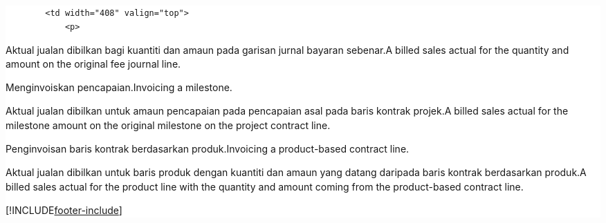             <td width="408" valign="top">
                <p>
<span data-ttu-id="4edc4-156">Aktual jualan dibilkan bagi kuantiti dan amaun pada garisan jurnal bayaran sebenar.</span><span class="sxs-lookup"><span data-stu-id="4edc4-156">A billed sales actual for the quantity and amount on the original fee journal line.</span></span>
                </p>
            </td>
        </tr>
        <tr>
            <td width="216" valign="top">
                <p>
<span data-ttu-id="4edc4-157">Menginvoiskan pencapaian.</span><span class="sxs-lookup"><span data-stu-id="4edc4-157">Invoicing a milestone.</span></span>
                </p>
            </td>
            <td width="408" valign="top">
                <p>
<span data-ttu-id="4edc4-158">Aktual jualan dibilkan untuk amaun pencapaian pada pencapaian asal pada baris kontrak projek.</span><span class="sxs-lookup"><span data-stu-id="4edc4-158">A billed sales actual for the milestone amount on the original milestone on the project contract line.</span></span>
                </p>
            </td>
        </tr>
        <tr>
            <td width="216" valign="top">
                <p>
<span data-ttu-id="4edc4-159">Penginvoisan baris kontrak berdasarkan produk.</span><span class="sxs-lookup"><span data-stu-id="4edc4-159">Invoicing a product-based contract line.</span></span>
                </p>
            </td>
            <td width="408" valign="top">
                <p>
<span data-ttu-id="4edc4-160">Aktual jualan dibilkan untuk baris produk dengan kuantiti dan amaun yang datang daripada baris kontrak berdasarkan produk.</span><span class="sxs-lookup"><span data-stu-id="4edc4-160">A billed sales actual for the product line with the quantity and amount coming from the product-based contract line.</span></span>
                </p>
            </td>
        </tr>
    </tbody>
</table>


[!INCLUDE[footer-include](../../includes/footer-banner.md)]
